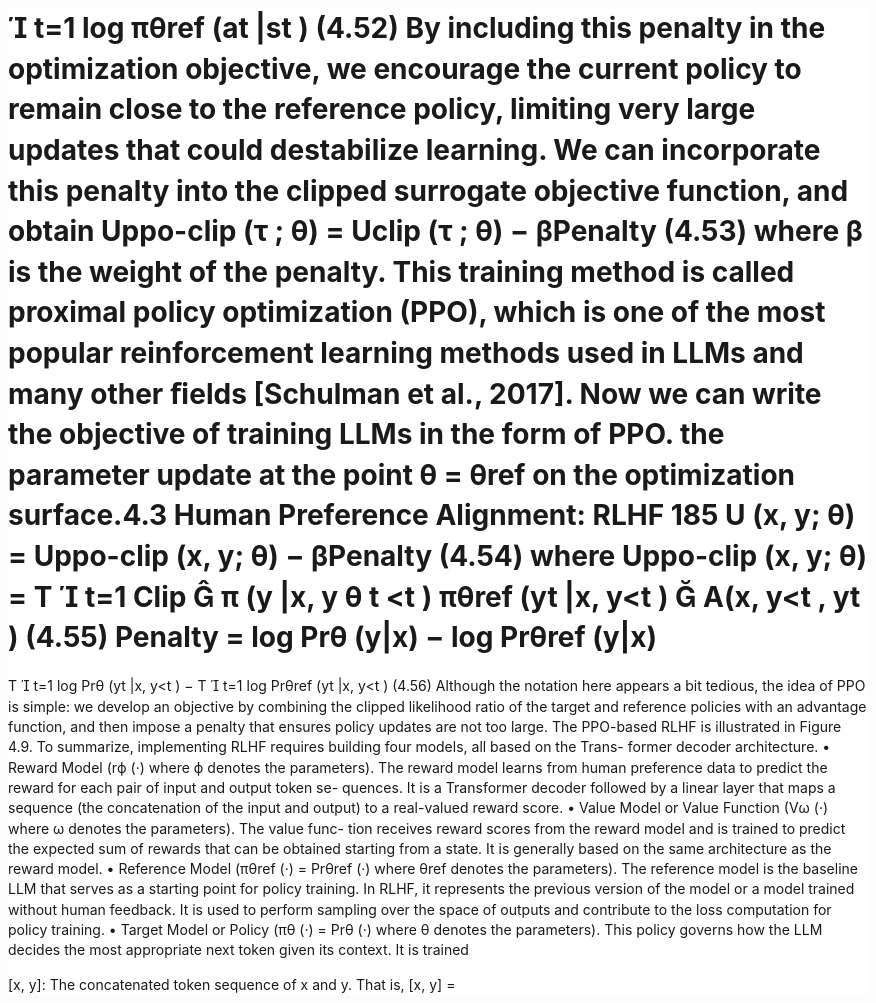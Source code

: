 
t=1
log πθref (at |st )
(4.52)
By including this penalty in the optimization objective, we encourage the current policy to remain
close to the reference policy, limiting very large updates that could destabilize learning.
We can incorporate this penalty into the clipped surrogate objective function, and obtain
Uppo-clip (τ ; θ) = Uclip (τ ; θ) − βPenalty
(4.53)
where β is the weight of the penalty. This training method is called proximal policy optimization
(PPO), which is one of the most popular reinforcement learning methods used in LLMs and many
other ﬁelds [Schulman et al., 2017].
Now we can write the objective of training LLMs in the form of PPO.
the parameter update at the point θ = θref on the optimization surface.4.3 Human Preference Alignment: RLHF
185
U (x, y; θ) = Uppo-clip (x, y; θ) − βPenalty
(4.54)
where
Uppo-clip (x, y; θ) =
T

t=1
Clip
 π (y |x, y
θ
t
<t )
πθref (yt |x, y<t )

A(x, y<t , yt )
(4.55)
Penalty = log Prθ (y|x) − log Prθref (y|x)
=
T

t=1
log Prθ (yt |x, y<t ) −
T

t=1
log Prθref (yt |x, y<t )
(4.56)
Although the notation here appears a bit tedious, the idea of PPO is simple: we develop an
objective by combining the clipped likelihood ratio of the target and reference policies with an
advantage function, and then impose a penalty that ensures policy updates are not too large. The
PPO-based RLHF is illustrated in Figure 4.9.
To summarize, implementing RLHF requires building four models, all based on the Trans-
former decoder architecture.
• Reward Model (rϕ (·) where ϕ denotes the parameters). The reward model learns from
human preference data to predict the reward for each pair of input and output token se-
quences. It is a Transformer decoder followed by a linear layer that maps a sequence (the
concatenation of the input and output) to a real-valued reward score.
• Value Model or Value Function (Vω (·) where ω denotes the parameters). The value func-
tion receives reward scores from the reward model and is trained to predict the expected
sum of rewards that can be obtained starting from a state. It is generally based on the same
architecture as the reward model.
• Reference Model (πθref (·) = Prθref (·) where θref denotes the parameters). The reference
model is the baseline LLM that serves as a starting point for policy training. In RLHF, it
represents the previous version of the model or a model trained without human feedback. It
is used to perform sampling over the space of outputs and contribute to the loss computation
for policy training.
• Target Model or Policy (πθ (·) = Prθ (·) where θ denotes the parameters). This policy
governs how the LLM decides the most appropriate next token given its context. It is trained

[x, y]: The concatenated token sequence of x and y. That is, [x, y] =